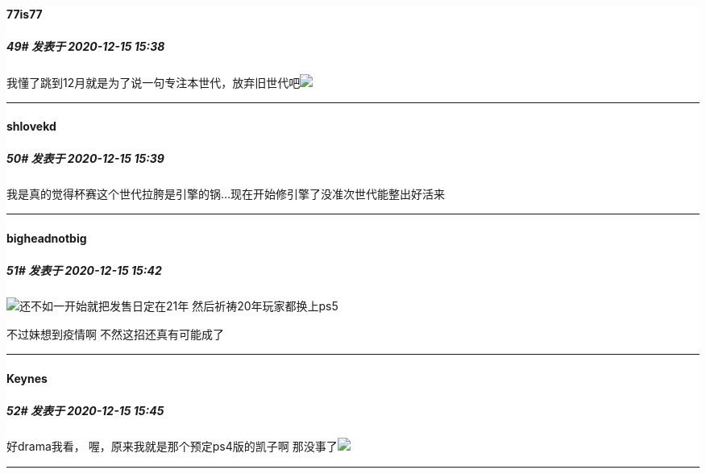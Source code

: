 ####  77is77  
##### 49#       发表于 2020-12-15 15:38




我懂了跳到12月就是为了说一句专注本世代，放弃旧世代吧<img src="https://static.saraba1st.com/image/smiley/face2017/048.png" referrerpolicy="no-referrer">







*****

####  shlovekd  
##### 50#       发表于 2020-12-15 15:39




我是真的觉得杯赛这个世代拉胯是引擎的锅…现在开始修引擎了没准次世代能整出好活来







*****

####  bigheadnotbig  
##### 51#       发表于 2020-12-15 15:42



<img src="https://static.saraba1st.com/image/smiley/face2017/004.gif" referrerpolicy="no-referrer">还不如一开始就把发售日定在21年 然后祈祷20年玩家都换上ps5

不过妹想到疫情啊 不然这招还真有可能成了







*****

####  Keynes  
##### 52#       发表于 2020-12-15 15:45




好drama我看，
喔，原来我就是那个预定ps4版的凯子啊
那没事了<img src="https://static.saraba1st.com/image/smiley/face2017/133.png" referrerpolicy="no-referrer">







*****
